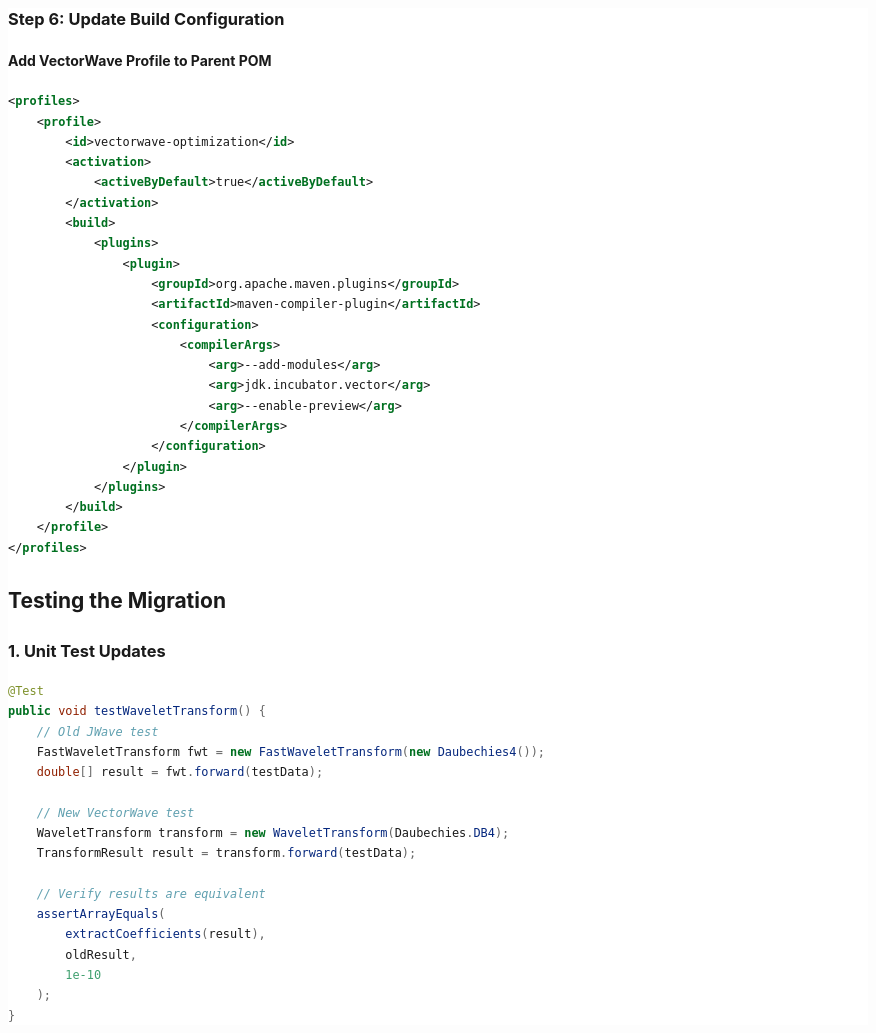 ### Step 6: Update Build Configuration

#### Add VectorWave Profile to Parent POM
```xml
<profiles>
    <profile>
        <id>vectorwave-optimization</id>
        <activation>
            <activeByDefault>true</activeByDefault>
        </activation>
        <build>
            <plugins>
                <plugin>
                    <groupId>org.apache.maven.plugins</groupId>
                    <artifactId>maven-compiler-plugin</artifactId>
                    <configuration>
                        <compilerArgs>
                            <arg>--add-modules</arg>
                            <arg>jdk.incubator.vector</arg>
                            <arg>--enable-preview</arg>
                        </compilerArgs>
                    </configuration>
                </plugin>
            </plugins>
        </build>
    </profile>
</profiles>
```

## Testing the Migration

### 1. Unit Test Updates

```java
@Test
public void testWaveletTransform() {
    // Old JWave test
    FastWaveletTransform fwt = new FastWaveletTransform(new Daubechies4());
    double[] result = fwt.forward(testData);
    
    // New VectorWave test
    WaveletTransform transform = new WaveletTransform(Daubechies.DB4);
    TransformResult result = transform.forward(testData);
    
    // Verify results are equivalent
    assertArrayEquals(
        extractCoefficients(result), 
        oldResult, 
        1e-10
    );
}
```
